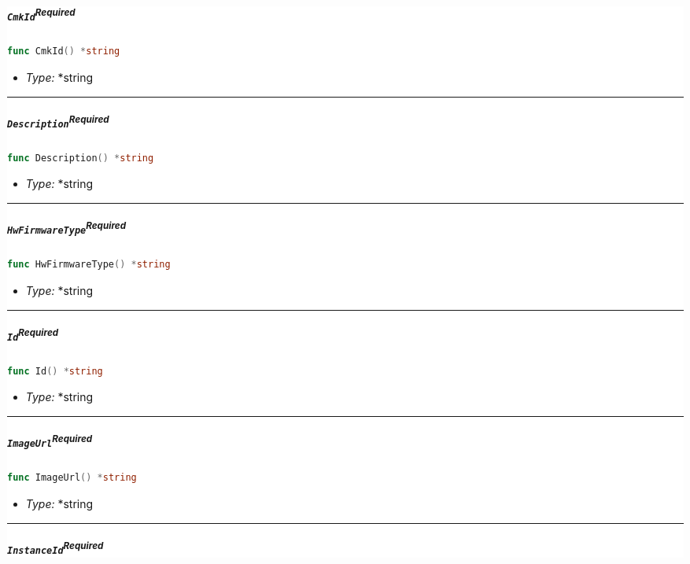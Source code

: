 ##### `CmkId`<sup>Required</sup> <a name="CmkId" id="@cdktf/provider-opentelekomcloud.imsImageV2.ImsImageV2.property.cmkId"></a>

```go
func CmkId() *string
```

- *Type:* *string

---

##### `Description`<sup>Required</sup> <a name="Description" id="@cdktf/provider-opentelekomcloud.imsImageV2.ImsImageV2.property.description"></a>

```go
func Description() *string
```

- *Type:* *string

---

##### `HwFirmwareType`<sup>Required</sup> <a name="HwFirmwareType" id="@cdktf/provider-opentelekomcloud.imsImageV2.ImsImageV2.property.hwFirmwareType"></a>

```go
func HwFirmwareType() *string
```

- *Type:* *string

---

##### `Id`<sup>Required</sup> <a name="Id" id="@cdktf/provider-opentelekomcloud.imsImageV2.ImsImageV2.property.id"></a>

```go
func Id() *string
```

- *Type:* *string

---

##### `ImageUrl`<sup>Required</sup> <a name="ImageUrl" id="@cdktf/provider-opentelekomcloud.imsImageV2.ImsImageV2.property.imageUrl"></a>

```go
func ImageUrl() *string
```

- *Type:* *string

---

##### `InstanceId`<sup>Required</sup> <a name="InstanceId" id="@cdktf/provider-opentelekomcloud.imsImageV2.ImsImageV2.property.instanceId"></a>
